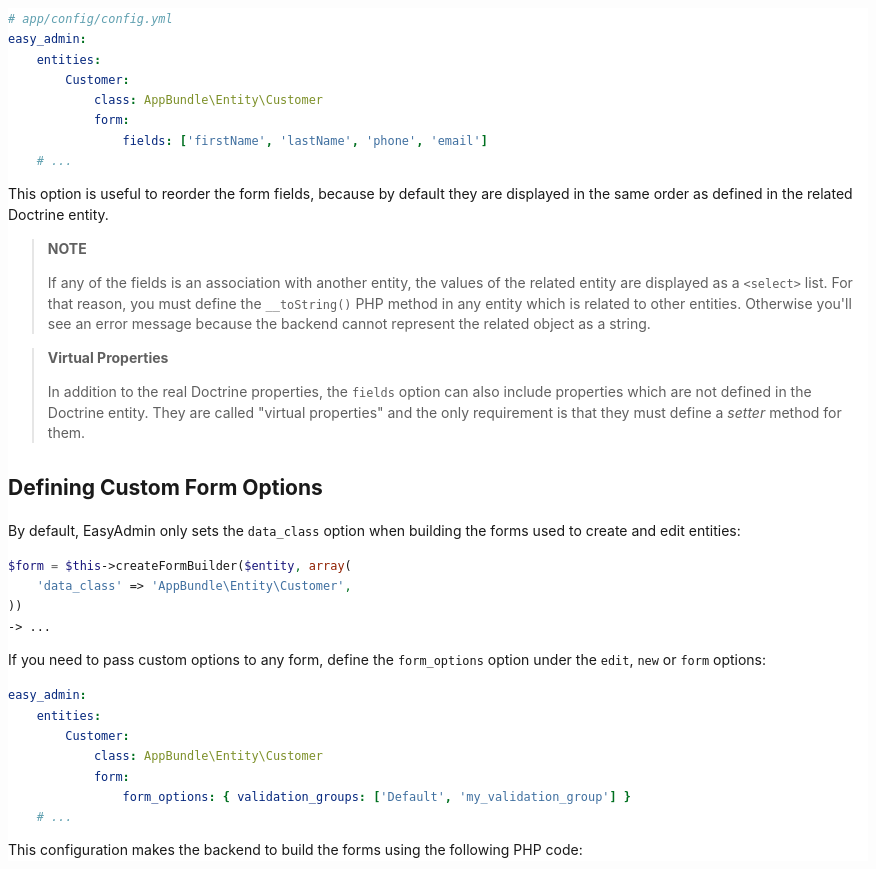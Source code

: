 ```yaml
# app/config/config.yml
easy_admin:
    entities:
        Customer:
            class: AppBundle\Entity\Customer
            form:
                fields: ['firstName', 'lastName', 'phone', 'email']
    # ...
```

This option is useful to reorder the form fields, because by default they are
displayed in the same order as defined in the related Doctrine entity.

> **NOTE**
>
> If any of the fields is an association with another entity, the values of the
> related entity are displayed as a `<select>` list. For that reason, you must
> define the `__toString()` PHP method in any entity which is related to other
> entities. Otherwise you'll see an error message because the backend cannot
> represent the related object as a string.

> **Virtual Properties**
>
> In addition to the real Doctrine properties, the `fields` option can also
> include properties which are not defined in the Doctrine entity. They are
> called "virtual properties" and the only requirement is that they must define
> a *setter* method for them.

Defining Custom Form Options
----------------------------

By default, EasyAdmin only sets the `data_class` option when building the forms
used to create and edit entities:

```php
$form = $this->createFormBuilder($entity, array(
    'data_class' => 'AppBundle\Entity\Customer',
))
-> ...
```

If you need to pass custom options to any form, define the `form_options` option
under the `edit`, `new` or `form` options:

```yaml
easy_admin:
    entities:
        Customer:
            class: AppBundle\Entity\Customer
            form:
                form_options: { validation_groups: ['Default', 'my_validation_group'] }
    # ...
```

This configuration makes the backend to build the forms using the following PHP
code:


[1]: http://symfony.com/doc/current/cookbook/form/create_custom_field_type.html
[2]: http://symfony.com/doc/current/components/event_dispatcher/generic_event.html